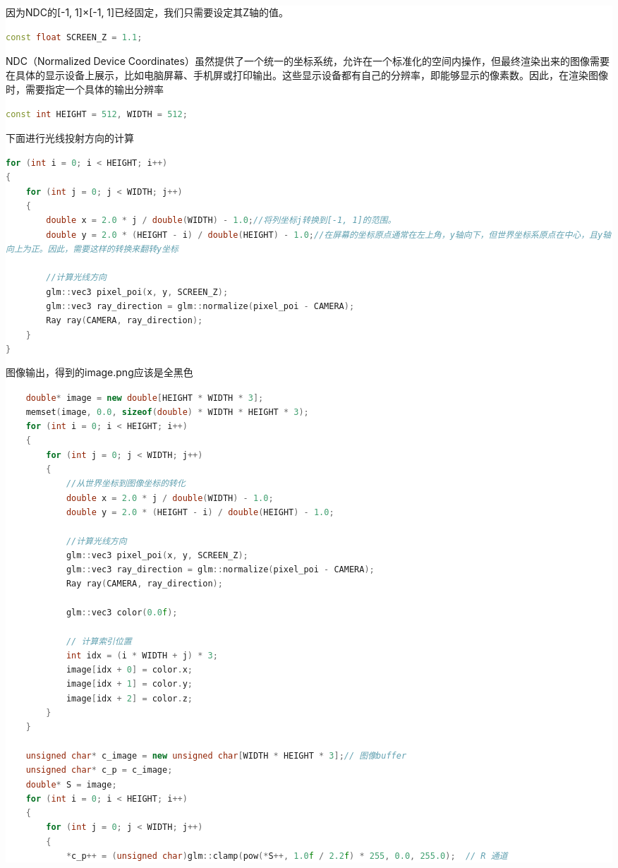 因为NDC的[-1, 1]×[-1, 1]已经固定，我们只需要设定其Z轴的值。

```cpp
const float SCREEN_Z = 1.1;
```

NDC（Normalized Device Coordinates）虽然提供了一个统一的坐标系统，允许在一个标准化的空间内操作，但最终渲染出来的图像需要在具体的显示设备上展示，比如电脑屏幕、手机屏或打印输出。这些显示设备都有自己的分辨率，即能够显示的像素数。因此，在渲染图像时，需要指定一个具体的输出分辨率

```cpp
const int HEIGHT = 512, WIDTH = 512;
```

下面进行光线投射方向的计算

```cpp
for (int i = 0; i < HEIGHT; i++)
{
	for (int j = 0; j < WIDTH; j++)
	{
		double x = 2.0 * j / double(WIDTH) - 1.0;//将列坐标j转换到[-1, 1]的范围。
		double y = 2.0 * (HEIGHT - i) / double(HEIGHT) - 1.0;//在屏幕的坐标原点通常在左上角，y轴向下，但世界坐标系原点在中心，且y轴向上为正。因此，需要这样的转换来翻转y坐标

		//计算光线方向
		glm::vec3 pixel_poi(x, y, SCREEN_Z);
		glm::vec3 ray_direction = glm::normalize(pixel_poi - CAMERA);
		Ray ray(CAMERA, ray_direction);
	}
}
```

图像输出，得到的image.png应该是全黑色

```cpp
	double* image = new double[HEIGHT * WIDTH * 3];
	memset(image, 0.0, sizeof(double) * WIDTH * HEIGHT * 3);	
	for (int i = 0; i < HEIGHT; i++)
	{
		for (int j = 0; j < WIDTH; j++)
		{
			//从世界坐标到图像坐标的转化
			double x = 2.0 * j / double(WIDTH) - 1.0;
			double y = 2.0 * (HEIGHT - i) / double(HEIGHT) - 1.0;

			//计算光线方向
			glm::vec3 pixel_poi(x, y, SCREEN_Z);
			glm::vec3 ray_direction = glm::normalize(pixel_poi - CAMERA);
			Ray ray(CAMERA, ray_direction);
            
            glm::vec3 color(0.0f);

			// 计算索引位置
			int idx = (i * WIDTH + j) * 3;
			image[idx + 0] = color.x;
			image[idx + 1] = color.y;
			image[idx + 2] = color.z;
		}
	}

	unsigned char* c_image = new unsigned char[WIDTH * HEIGHT * 3];// 图像buffer
	unsigned char* c_p = c_image;
	double* S = image;
	for (int i = 0; i < HEIGHT; i++)
	{
		for (int j = 0; j < WIDTH; j++)
		{
			*c_p++ = (unsigned char)glm::clamp(pow(*S++, 1.0f / 2.2f) * 255, 0.0, 255.0);  // R 通道
```